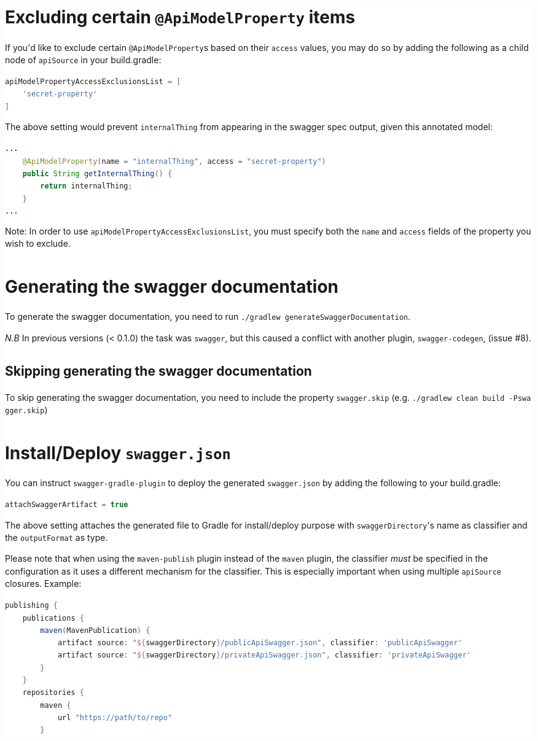 # <a id="apiModelPropertyAccessExclusionsList">Excluding certain `@ApiModelProperty` items</a>
If you'd like to exclude certain `@ApiModelProperty`s based on their `access` values, you may do so by adding the following as a child node of `apiSource` in your build.gradle:

```groovy
apiModelPropertyAccessExclusionsList = [
    'secret-property'
]
```

The above setting would prevent `internalThing` from appearing in the swagger spec output, given this annotated model:

```java
...
    @ApiModelProperty(name = "internalThing", access = "secret-property")
    public String getInternalThing() {
        return internalThing;
    }
...
```

Note: In order to use `apiModelPropertyAccessExclusionsList`, you must specify both the `name` and `access` fields of the property you wish to exclude.

# Generating the swagger documentation
To generate the swagger documentation, you need to run `./gradlew generateSwaggerDocumentation`.

_N.B_ In previous versions (< 0.1.0) the task was `swagger`, but this caused a conflict with another plugin, `swagger-codegen`, (issue #8).

## Skipping generating the swagger documentation
To skip generating the swagger documentation, you need to include the property `swagger.skip` (e.g. `./gradlew clean build -Pswagger.skip`)

# Install/Deploy `swagger.json`

You can instruct `swagger-gradle-plugin` to deploy the generated `swagger.json` by adding the following to your build.gradle:

```groovy
attachSwaggerArtifact = true
```
The above setting attaches the generated file to Gradle for install/deploy purpose with `swaggerDirectory`'s name as classifier and the `outputFormat` as type.

Please note that when using the `maven-publish` plugin instead of the `maven` plugin, the classifier _must_ be specified in the configuration as it uses a different mechanism for the classifier. This is especially important when using multiple `apiSource` closures. Example:
```groovy
publishing {
    publications {
        maven(MavenPublication) {
            artifact source: "${swaggerDirectory}/publicApiSwagger.json", classifier: 'publicApiSwagger'
            artifact source: "${swaggerDirectory}/privateApiSwagger.json", classifier: 'privateApiSwagger'
        }
    }
    repositories {
        maven {
            url "https://path/to/repo"
        }
```
